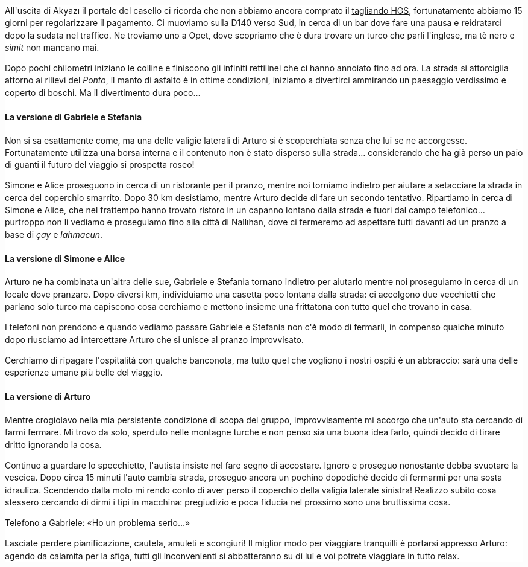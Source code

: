 All'uscita di Akyazı il portale del casello ci ricorda che non abbiamo ancora comprato il [tagliando HGS](/2019/05/turchia-in-moto-informazioni-pratiche/#strade-e-rifornimento), fortunatamente abbiamo 15 giorni per regolarizzare il pagamento. Ci muoviamo sulla D140 verso Sud, in cerca di un bar dove fare una pausa e reidratarci dopo la sudata nel traffico. Ne troviamo uno a Opet, dove scopriamo che è dura trovare un turco che parli l'inglese, ma tè nero e *simit* non mancano mai.

Dopo pochi chilometri iniziano le colline e finiscono gli infiniti rettilinei che ci hanno annoiato fino ad ora. La strada si attorciglia attorno ai rilievi del *Ponto*, il manto di asfalto è in ottime condizioni, iniziamo a divertirci ammirando un paesaggio verdissimo e coperto di boschi. Ma il divertimento dura poco…

<div class="message warning">
  <h4 class="message-title">La versione di Gabriele e Stefania</h4>
  <p>Non si sa esattamente come, ma una delle valigie laterali di Arturo si è scoperchiata senza che lui se ne accorgesse. Fortunatamente utilizza una borsa interna e il contenuto non è stato disperso sulla strada… considerando che ha già perso un paio di guanti il futuro del viaggio si prospetta roseo!</p>

  <p>Simone e Alice proseguono in cerca di un ristorante per il pranzo, mentre noi torniamo indietro per aiutare a setacciare la strada in cerca del coperchio smarrito. Dopo 30 km desistiamo, mentre Arturo decide di fare un secondo tentativo. Ripartiamo in cerca di Simone e Alice, che nel frattempo hanno trovato ristoro in un capanno lontano dalla strada e fuori dal campo telefonico… purtroppo non li vediamo e proseguiamo fino alla città di Nallıhan, dove ci fermeremo ad aspettare tutti davanti ad un pranzo a base di <em>çay</em> e <em>lahmacun</em>.</p>
</div>

<div class="message warning">
  <h4 class="message-title">La versione di Simone e Alice</h4>
  <p>Arturo ne ha combinata un'altra delle sue, Gabriele e Stefania tornano indietro per aiutarlo mentre noi proseguiamo in cerca di un locale dove pranzare. Dopo diversi km, individuiamo una casetta poco lontana dalla strada: ci accolgono due vecchietti che parlano solo turco ma capiscono cosa cerchiamo e mettono insieme una frittatona con tutto quel che trovano in casa.</p>
  <p>I telefoni non prendono e quando vediamo passare Gabriele e Stefania non c'è modo di fermarli, in compenso qualche minuto dopo riusciamo ad intercettare Arturo che si unisce al pranzo improvvisato.</p>
  <p>Cerchiamo di ripagare l'ospitalità con qualche banconota, ma tutto quel che vogliono i nostri ospiti è un abbraccio: sarà una delle esperienze umane più belle del viaggio.</p>
</div>

<div class="message warning">
  <h4 class="message-title">La versione di Arturo</h4>
  <p>Mentre crogiolavo nella mia persistente condizione di scopa del gruppo, improvvisamente mi accorgo che un'auto sta cercando di farmi fermare. Mi trovo da solo, sperduto nelle montagne turche e non penso sia una buona idea farlo, quindi decido di tirare dritto ignorando la cosa.</p>
  <p>Continuo a guardare lo specchietto, l'autista insiste nel fare segno di accostare. Ignoro e proseguo nonostante debba svuotare la vescica. Dopo circa 15 minuti l'auto cambia strada, proseguo ancora un pochino dopodiché decido di fermarmi per una sosta idraulica. Scendendo dalla moto mi rendo conto di aver perso il coperchio della valigia laterale sinistra! Realizzo subito cosa stessero cercando di dirmi i tipi in macchina: pregiudizio e poca fiducia nel prossimo sono una bruttissima cosa.</p>
  <p>Telefono a Gabriele: «Ho un problema serio…»</p>
</div>

<p class="message pro-tip">Lasciate perdere pianificazione, cautela, amuleti e scongiuri! Il miglior modo per viaggiare tranquilli è portarsi appresso Arturo: agendo da calamita per la sfiga, tutti gli inconvenienti si abbatteranno su di lui e voi potrete viaggiare in tutto relax.</p>
